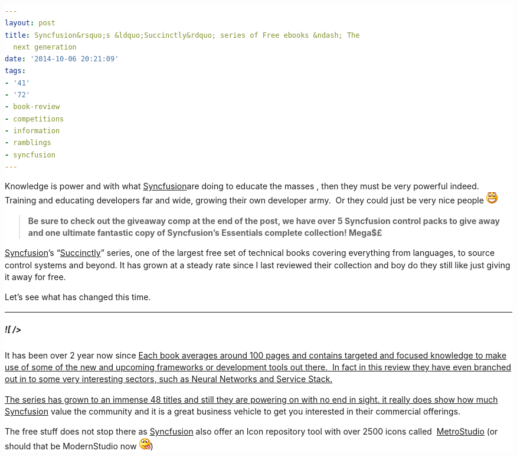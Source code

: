 ```yaml
---
layout: post
title: Syncfusion&rsquo;s &ldquo;Succinctly&rdquo; series of Free ebooks &ndash; The
  next generation
date: '2014-10-06 20:21:09'
tags:
- '41'
- '72'
- book-review
- competitions
- information
- ramblings
- syncfusion
---
```


Knowledge is power and with what [Syncfusion](http://www.syncfusion.com/?UTM_medium=simonblogreview)are doing to educate the masses , then they must be very powerful indeed. Training and educating developers far and wide, growing their own developer army.&nbsp; Or they could just be very nice people ![Open-mouthed smile](/Images/wordpress/2014/10/wlEmoticon-openmouthedsmile.png)

> **Be sure to check out the giveaway comp at the end of the post, we have over 5 Syncfusion control packs to give away and one ultimate fantastic copy of Syncfusion’s Essentials complete collection! Mega$£**

[Syncfusion](http://www.syncfusion.com/?UTM_medium=simonblogreview)’s “[Succinctly](http://www.syncfusion.com/resources/techportal/ebooks?UTM_medium=simonblogreview)” series, one of the largest free set of technical books covering everything from languages, to source control systems and beyond. It has grown at a steady rate since I last reviewed their collection and boy do they still like just giving it away for free.

Let’s see what has changed this time.

* * *

##### ![ /></h5>
<p>It has been over 2 year now since <a href=](http://i2.wp.com/1.bp.blogspot.com/_Un0JJ6ChsQE/TDMGeB1LpyI/AAAAAAAAABU/VORQN7I2LVg/s1600/27.jpg?w=660)Syncfusion started shipping free [ebooks](http://www.syncfusion.com/resources/techportal/ebooks?UTM_medium=simonblogreview) to the developer community, you would think they would have run out steam by now but still they power on, they are relentless.

Each book averages around 100 pages and contains targeted and focused knowledge to make use of some of the new and upcoming frameworks or development tools out there.&nbsp; In fact in this review they have even branched out in to some very interesting sectors, such as Neural Networks and Service Stack.

The series has grown to an immense 48 titles and still they are powering on with no end in sight. it really does show how much [Syncfusion](http://www.syncfusion.com/?UTM_medium=simonblogreview) value the community and it is a great business vehicle to get you interested in their commercial offerings.

The free stuff does not stop there as [Syncfusion](http://www.syncfusion.com/?UTM_medium=simonblogreview) also offer an Icon repository tool with over 2500 icons called&nbsp; [MetroStudio](http://www.syncfusion.com/downloads/metrostudio?UTM_medium=simonblogreview) (or should that be ModernStudio now ![Smile with tongue out](/Images/wordpress/2013/07/wlEmoticon-smilewithtongueout.png?w=660))
